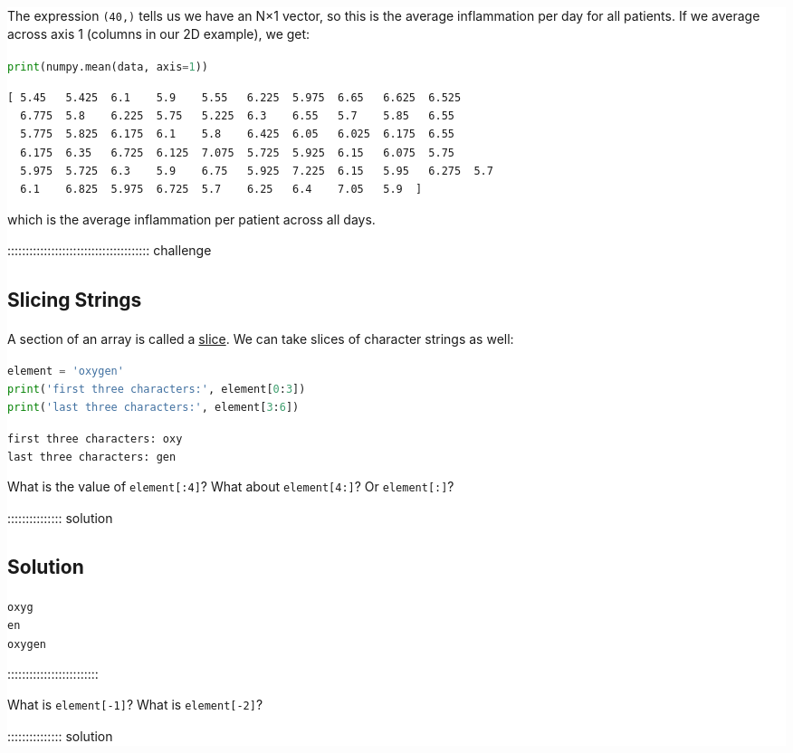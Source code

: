 The expression `(40,)` tells us we have an N×1 vector,
so this is the average inflammation per day for all patients.
If we average across axis 1 (columns in our 2D example), we get:

```python
print(numpy.mean(data, axis=1))
```

```output
[ 5.45   5.425  6.1    5.9    5.55   6.225  5.975  6.65   6.625  6.525
  6.775  5.8    6.225  5.75   5.225  6.3    6.55   5.7    5.85   6.55
  5.775  5.825  6.175  6.1    5.8    6.425  6.05   6.025  6.175  6.55
  6.175  6.35   6.725  6.125  7.075  5.725  5.925  6.15   6.075  5.75
  5.975  5.725  6.3    5.9    6.75   5.925  7.225  6.15   5.95   6.275  5.7
  6.1    6.825  5.975  6.725  5.7    6.25   6.4    7.05   5.9  ]
```

which is the average inflammation per patient across all days.

:::::::::::::::::::::::::::::::::::::::  challenge

## Slicing Strings

A section of an array is called a [slice](reference.html#slice).
We can take slices of character strings as well:

```python
element = 'oxygen'
print('first three characters:', element[0:3])
print('last three characters:', element[3:6])
```

```output
first three characters: oxy
last three characters: gen
```

What is the value of `element[:4]`?
What about `element[4:]`?
Or `element[:]`?

:::::::::::::::  solution

## Solution

```output
oxyg
en
oxygen
```

:::::::::::::::::::::::::

What is `element[-1]`?
What is `element[-2]`?

:::::::::::::::  solution
